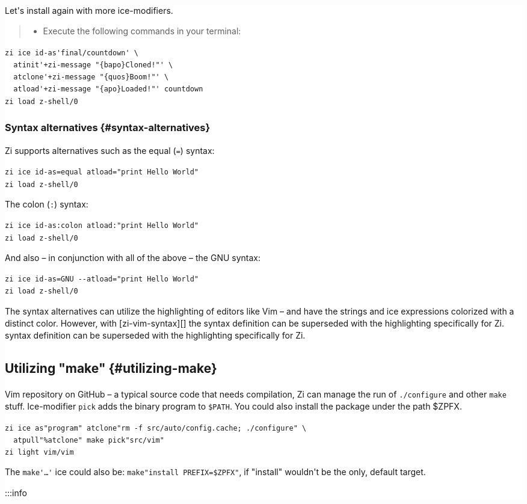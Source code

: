 Let's install again with more ice-modifiers.

> - Execute the following commands in your terminal:

```shell showLineNumbers
zi ice id-as'final/countdown' \
  atinit'+zi-message "{bapo}Cloned!"' \
  atclone'+zi-message "{quos}Boom!"' \
  atload'+zi-message "{apo}Loaded!"' countdown
zi load z-shell/0
```

### Syntax alternatives {#syntax-alternatives}

Zi supports alternatives such as the equal (`=`) syntax:

```shell showLineNumbers
zi ice id-as=equal atload="print Hello World"
zi load z-shell/0
```

The colon (`:`) syntax:

```shell showLineNumbers
zi ice id-as:colon atload:"print Hello World"
zi load z-shell/0
```

And also – in conjunction with all of the above – the GNU syntax:

```shell showLineNumbers
zi ice id-as=GNU --atload="print Hello World"
zi load z-shell/0
```

The syntax alternatives can utilize the highlighting of editors like Vim – and have the strings and ice expressions colorized with a distinct color. However, with [zi-vim-syntax][] the syntax definition can be superseded with the highlighting specifically for Zi. syntax definition can be superseded with the highlighting specifically for Zi.

## <i class="fa-solid fa-circle-nodes"></i> Utilizing "make" {#utilizing-make}

Vim repository on GitHub – a typical source code that needs compilation, Zi can manage the run of `./configure` and other `make` stuff. Ice-modifier `pick` adds the binary program to `$PATH`. You could also install the package under the path $ZPFX.

```shell title="~/.zshrc" showLineNumbers
zi ice as"program" atclone"rm -f src/auto/config.cache; ./configure" \
  atpull"%atclone" make pick"src/vim"
zi light vim/vim
```

The `make'…'` ice could also be: `make"install PREFIX=$ZPFX"`, if "install" wouldn't be the only, default target.

:::info


[^1]: Save it to a file. The `atclone'…'` is being run on the **installation** while the `atpull'…'` hook is being run on an **update** of the [**trapd00r/LS_COLORS**][1] plugin.
[^2]: The `%atclone` is just a special string that denotes the `atclone'…'` hook and is copied onto the `atpull'…'` hook.
[ice-syntax]: /docs/guides/syntax/ice
[for-syntax]: /docs/guides/syntax/for
[ice-mods]: /docs/guides/syntax/ice-modifiers
[exclamation]: /search?q=exclamation+mark
[zpfx]: /docs/guides/customization#$ZPFX
[plugin-id]: /docs/guides/syntax/ice#id-as
[1]: https://github.com/trapd00r/LS_COLORS
[1]: https://github.com/trapd00r/LS_COLORS
[2]: https://github.com/ogham/exa
[5]: https://github.com/direnv/direnv
[gh-releases]: https://github.com/direnv/direnv/releases/
[zi-vim-syntax]: https://github.com/z-shell/zi-vim-syntax